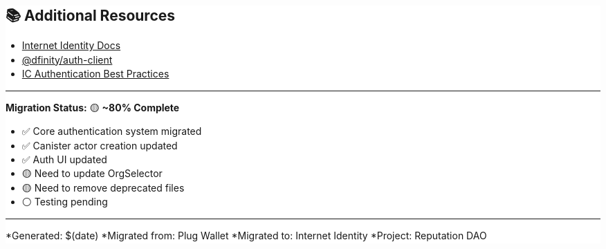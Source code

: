 
## 📚 Additional Resources

- [Internet Identity Docs](https://internetcomputer.org/docs/current/developer-docs/integrations/internet-identity/overview)
- [@dfinity/auth-client](https://www.npmjs.com/package/@dfinity/auth-client)
- [IC Authentication Best Practices](https://internetcomputer.org/docs/current/developer-docs/integrations/internet-identity/integrate-internet-identity)

---

**Migration Status:** 🟡 **~80% Complete**
- ✅ Core authentication system migrated
- ✅ Canister actor creation updated
- ✅ Auth UI updated
- 🟡 Need to update OrgSelector
- 🟡 Need to remove deprecated files
- ⚪ Testing pending

---

*Generated: $(date)
*Migrated from: Plug Wallet
*Migrated to: Internet Identity
*Project: Reputation DAO
